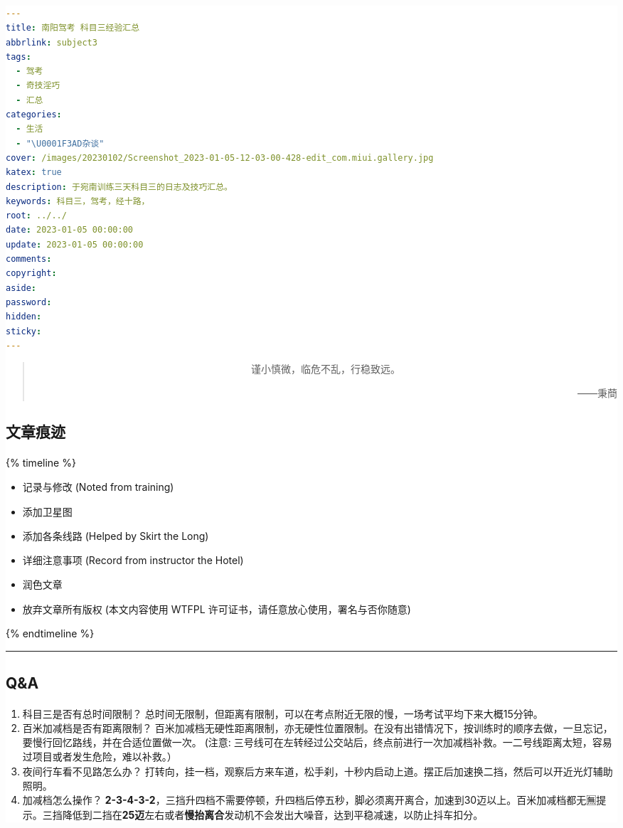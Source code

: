 ```yaml
---
title: 南阳驾考 科目三经验汇总
abbrlink: subject3
tags:
  - 驾考
  - 奇技淫巧
  - 汇总
categories:
  - 生活
  - "\U0001F3AD杂谈"
cover: /images/20230102/Screenshot_2023-01-05-12-03-00-428-edit_com.miui.gallery.jpg
katex: true
description: 于宛南训练三天科目三的日志及技巧汇总。
keywords: 科目三，驾考，经十路，
root: ../../
date: 2023-01-05 00:00:00
update: 2023-01-05 00:00:00
comments:
copyright:
aside:
password:
hidden:
sticky:
---
```


> <center>谨小慎微，临危不乱，行稳致远。</center>
> <p align="right">——秉蕳</p>
## 文章痕迹
{% timeline %}

-   记录与修改 (Noted from training)


-   添加卫星图
-   添加各条线路 (Helped by Skirt the Long)
-   详细注意事项 (Record from instructor the Hotel)


-   润色文章
-   放弃文章所有版权 (本文内容使用 WTFPL 许可证书，请任意放心使用，署名与否你随意)

{% endtimeline %}

-----

## Q&A
1. 科目三是否有总时间限制？
	总时间无限制，但距离有限制，可以在考点附近无限的慢，一场考试平均下来大概15分钟。
2. 百米加减档是否有距离限制？
	百米加减档无硬性距离限制，亦无硬性位置限制。在没有出错情况下，按训练时的顺序去做，一旦忘记，要慢行回忆路线，并在合适位置做一次。
	(注意: 三号线可在左转经过公交站后，终点前进行一次加减档补救。一二号线距离太短，容易过项目或者发生危险，难以补救。）
2. 夜间行车看不见路怎么办？
	打转向，挂一档，观察后方来车道，松手刹，十秒内启动上道。摆正后加速换二挡，然后可以开近光灯辅助照明。
3. 加减档怎么操作？
	**2-3-4-3-2**，三挡升四档不需要停顿，升四档后停五秒，脚必须离开离合，加速到30迈以上。百米加减档都无🈚提示。三挡降低到二挡在**25迈**左右或者**慢抬离合**发动机不会发出大噪音，达到平稳减速，以防止抖车扣分。
	